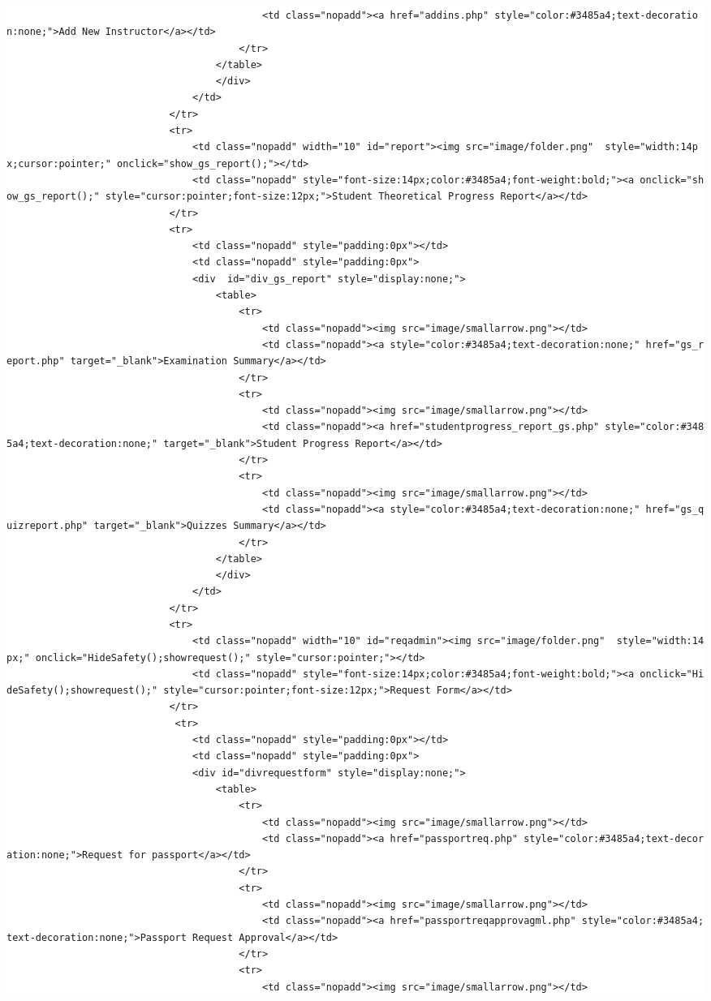                                                 <td class="nopadd"><a href="addins.php" style="color:#3485a4;text-decoration:none;">Add New Instructor</a></td>
                                            </tr>
                                        </table>
                                        </div>
                                    </td>
                                </tr>
                                <tr>
                                	<td class="nopadd" width="10" id="report"><img src="image/folder.png"  style="width:14px;cursor:pointer;" onclick="show_gs_report();"></td>
                                    <td class="nopadd" style="font-size:14px;color:#3485a4;font-weight:bold;"><a onclick="show_gs_report();" style="cursor:pointer;font-size:12px;">Student Theoretical Progress Report</a></td>
                                </tr>
                                <tr>
                                	<td class="nopadd" style="padding:0px"></td>
                                    <td class="nopadd" style="padding:0px">
                                    <div  id="div_gs_report" style="display:none;">
                                    	<table>
                                        	<tr>
                                            	<td class="nopadd"><img src="image/smallarrow.png"></td>
                                                <td class="nopadd"><a style="color:#3485a4;text-decoration:none;" href="gs_report.php" target="_blank">Examination Summary</a></td>
                                            </tr>
                                            <tr>
                                            	<td class="nopadd"><img src="image/smallarrow.png"></td>
                                                <td class="nopadd"><a href="studentprogress_report_gs.php" style="color:#3485a4;text-decoration:none;" target="_blank">Student Progress Report</a></td>
                                            </tr>
                                        	<tr>
                                            	<td class="nopadd"><img src="image/smallarrow.png"></td>
                                                <td class="nopadd"><a style="color:#3485a4;text-decoration:none;" href="gs_quizreport.php" target="_blank">Quizzes Summary</a></td>
                                            </tr>
                                       	</table>
                                        </div>
                                    </td>
                                </tr>
                                <tr>
                                	<td class="nopadd" width="10" id="reqadmin"><img src="image/folder.png"  style="width:14px;" onclick="HideSafety();showrequest();" style="cursor:pointer;"></td>
                                    <td class="nopadd" style="font-size:14px;color:#3485a4;font-weight:bold;"><a onclick="HideSafety();showrequest();" style="cursor:pointer;font-size:12px;">Request Form</a></td>
                                </tr>
                                 <tr>
                                	<td class="nopadd" style="padding:0px"></td>
                                    <td class="nopadd" style="padding:0px">
                                    <div id="divrequestform" style="display:none;">
                                    	<table>
                                        	<tr>
                                            	<td class="nopadd"><img src="image/smallarrow.png"></td>
                                                <td class="nopadd"><a href="passportreq.php" style="color:#3485a4;text-decoration:none;">Request for passport</a></td>
                                            </tr>
                                        	<tr>
                                            	<td class="nopadd"><img src="image/smallarrow.png"></td>
                                                <td class="nopadd"><a href="passportreqapprovagml.php" style="color:#3485a4;text-decoration:none;">Passport Request Approval</a></td>
                                            </tr>
                                            <tr>
                                            	<td class="nopadd"><img src="image/smallarrow.png"></td>
